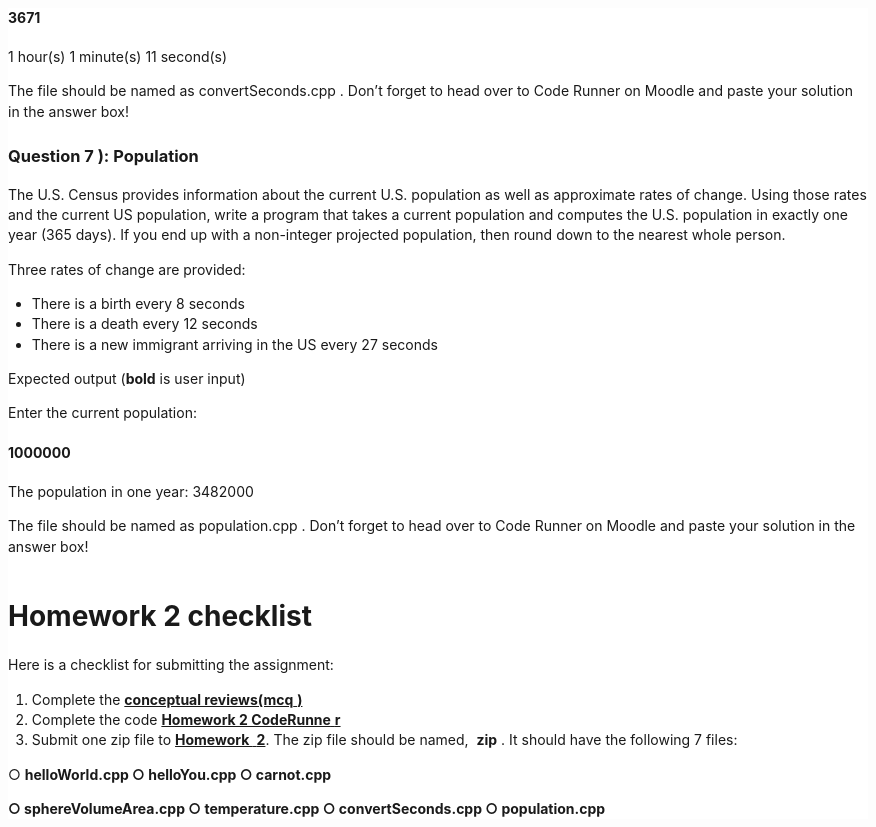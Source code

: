 <h4>3671</h4>

1 hour(s) 1 minute(s) 11 second(s)




The file should be named as convertSeconds.cpp​            . Don’t forget to head over to Code​     Runner on Moodle and paste your solution in the answer box!

<h3>Question 7 ): Population</h3>

The U.S. Census provides information about the current U.S. population as well as approximate rates of change. Using those rates and the current US population, write a program that takes a current population and computes the U.S. population in exactly one year (365 days). If you end up with a non-integer projected population, then round down to the nearest whole person.




Three rates of change are provided:

<ul>

 <li>There is a birth every 8 seconds</li>

 <li>There is a death every 12 seconds</li>

 <li>There is a new immigrant arriving in the US every 27 seconds</li>

</ul>







Expected output (<strong>bold</strong>​ is user input)​

Enter the current population:

<h4>1000000</h4>

The population in one year: 3482000




The file should be named as population.cpp​        . Don’t forget to head over to Code Runner on​             Moodle and paste your solution in the answer box!

<h1>Homework 2 checklist</h1>

Here is a checklist for submitting the assignment:

<ol>

 <li>Complete the <a href="https://moodle.cs.colorado.edu/mod/quiz/view.php?id=45722"><strong>conceptual reviews(mcq</strong></a><u>​ </u><a href="https://moodle.cs.colorado.edu/mod/quiz/view.php?id=45722"><strong>)</strong></a></li>

 <li>Complete the code <a href="https://moodle.cs.colorado.edu/mod/quiz/view.php?id=45717"><strong>Homework 2 CodeRunne</strong></a><u>​ </u><a href="https://moodle.cs.colorado.edu/mod/quiz/view.php?id=45717"><strong>r</strong></a></li>

 <li>Submit one zip file to <a href="https://moodle.cs.colorado.edu/mod/assign/view.php?id=45716"><strong>Homework </strong></a><u>​ </u><a href="https://moodle.cs.colorado.edu/mod/assign/view.php?id=45716"><strong>2</strong></a>. The zip file should be named, ​         <strong>zip</strong>​        . It​           should have the following 7 files:</li>

</ol>

○  <strong>helloWorld.cpp  ○     helloYou.cpp ○          carnot.cpp </strong>

<strong>○  sphereVolumeArea.cpp ○    temperature.cpp ○    convertSeconds.cpp ○         population.cpp</strong>